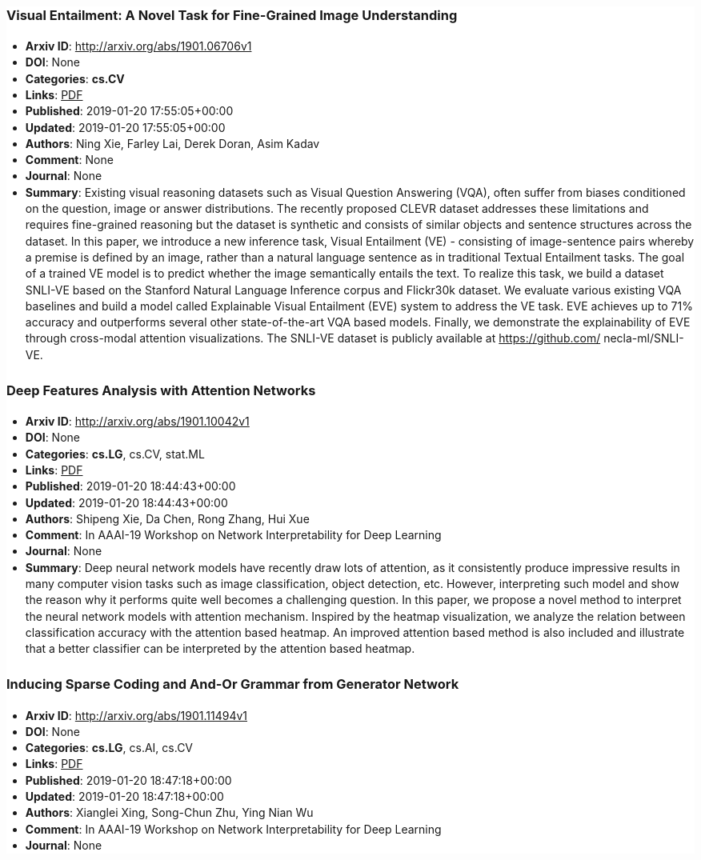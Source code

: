 

### Visual Entailment: A Novel Task for Fine-Grained Image Understanding
- **Arxiv ID**: http://arxiv.org/abs/1901.06706v1
- **DOI**: None
- **Categories**: **cs.CV**
- **Links**: [PDF](http://arxiv.org/pdf/1901.06706v1)
- **Published**: 2019-01-20 17:55:05+00:00
- **Updated**: 2019-01-20 17:55:05+00:00
- **Authors**: Ning Xie, Farley Lai, Derek Doran, Asim Kadav
- **Comment**: None
- **Journal**: None
- **Summary**: Existing visual reasoning datasets such as Visual Question Answering (VQA), often suffer from biases conditioned on the question, image or answer distributions. The recently proposed CLEVR dataset addresses these limitations and requires fine-grained reasoning but the dataset is synthetic and consists of similar objects and sentence structures across the dataset.   In this paper, we introduce a new inference task, Visual Entailment (VE) - consisting of image-sentence pairs whereby a premise is defined by an image, rather than a natural language sentence as in traditional Textual Entailment tasks. The goal of a trained VE model is to predict whether the image semantically entails the text. To realize this task, we build a dataset SNLI-VE based on the Stanford Natural Language Inference corpus and Flickr30k dataset. We evaluate various existing VQA baselines and build a model called Explainable Visual Entailment (EVE) system to address the VE task. EVE achieves up to 71% accuracy and outperforms several other state-of-the-art VQA based models. Finally, we demonstrate the explainability of EVE through cross-modal attention visualizations. The SNLI-VE dataset is publicly available at https://github.com/ necla-ml/SNLI-VE.



### Deep Features Analysis with Attention Networks
- **Arxiv ID**: http://arxiv.org/abs/1901.10042v1
- **DOI**: None
- **Categories**: **cs.LG**, cs.CV, stat.ML
- **Links**: [PDF](http://arxiv.org/pdf/1901.10042v1)
- **Published**: 2019-01-20 18:44:43+00:00
- **Updated**: 2019-01-20 18:44:43+00:00
- **Authors**: Shipeng Xie, Da Chen, Rong Zhang, Hui Xue
- **Comment**: In AAAI-19 Workshop on Network Interpretability for Deep Learning
- **Journal**: None
- **Summary**: Deep neural network models have recently draw lots of attention, as it consistently produce impressive results in many computer vision tasks such as image classification, object detection, etc. However, interpreting such model and show the reason why it performs quite well becomes a challenging question. In this paper, we propose a novel method to interpret the neural network models with attention mechanism. Inspired by the heatmap visualization, we analyze the relation between classification accuracy with the attention based heatmap. An improved attention based method is also included and illustrate that a better classifier can be interpreted by the attention based heatmap.



### Inducing Sparse Coding and And-Or Grammar from Generator Network
- **Arxiv ID**: http://arxiv.org/abs/1901.11494v1
- **DOI**: None
- **Categories**: **cs.LG**, cs.AI, cs.CV
- **Links**: [PDF](http://arxiv.org/pdf/1901.11494v1)
- **Published**: 2019-01-20 18:47:18+00:00
- **Updated**: 2019-01-20 18:47:18+00:00
- **Authors**: Xianglei Xing, Song-Chun Zhu, Ying Nian Wu
- **Comment**: In AAAI-19 Workshop on Network Interpretability for Deep Learning
- **Journal**: None